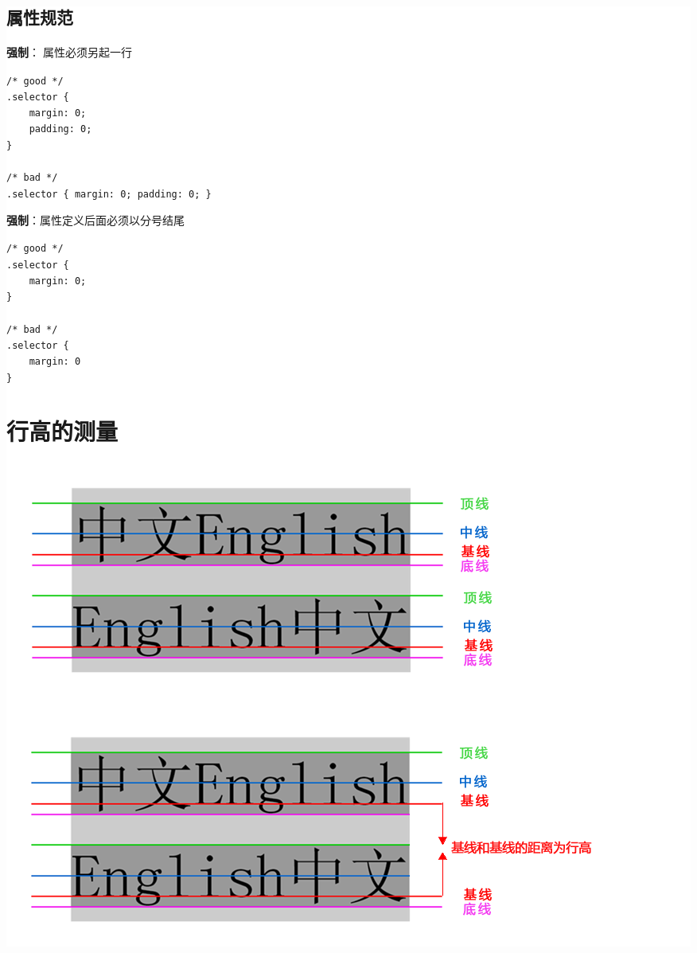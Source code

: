 ## 属性规范

**强制**： 属性必须另起一行

```
/* good */
.selector {
    margin: 0;
    padding: 0;
}

/* bad */
.selector { margin: 0; padding: 0; }
```

**强制**：属性定义后面必须以分号结尾

```
/* good */
.selector {
    margin: 0;
}

/* bad */
.selector {
    margin: 0
}
```

# 行高的测量

![](../media/CSS/line1.png)

![](../media/CSS/line2.png)
